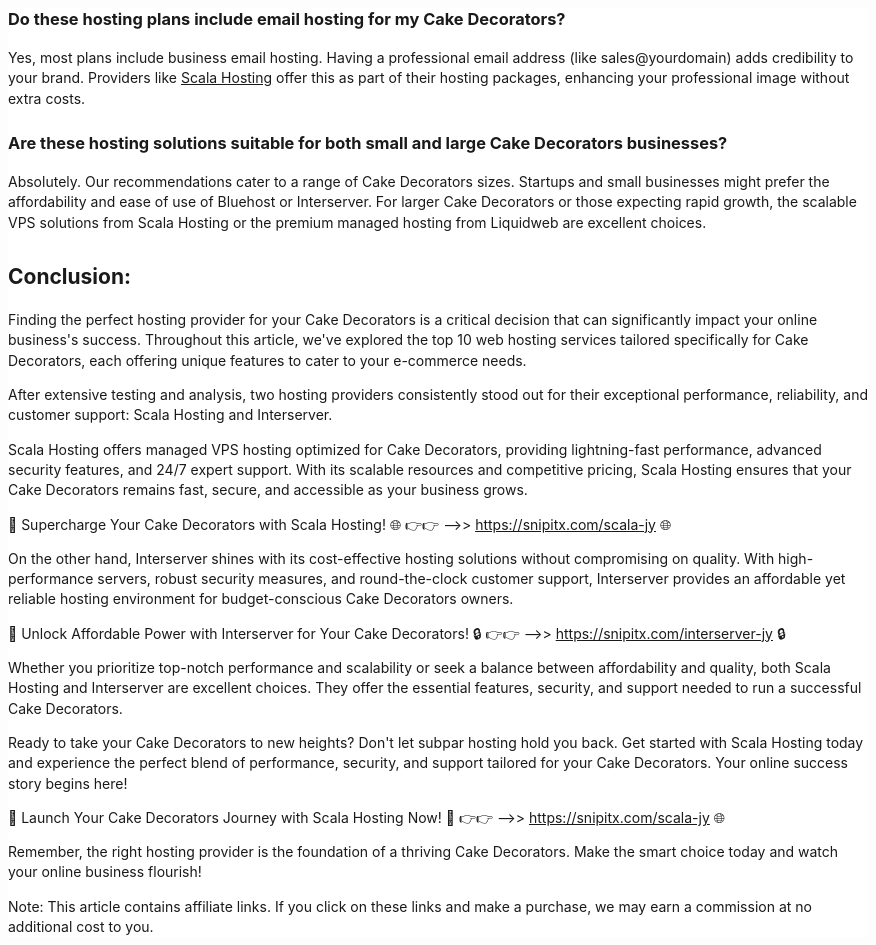### Do these hosting plans include email hosting for my Cake Decorators? 
Yes, most plans include business email hosting. Having a professional email address (like sales@yourdomain) adds credibility to your brand. Providers like [Scala Hosting](https://snipitx.com/scala-jy) offer this as part of their hosting packages, enhancing your professional image without extra costs.

### Are these hosting solutions suitable for both small and large Cake Decorators businesses? 
Absolutely. Our recommendations cater to a range of Cake Decorators sizes. Startups and small businesses might prefer the affordability and ease of use of Bluehost or Interserver. For larger Cake Decorators or those expecting rapid growth, the scalable VPS solutions from Scala Hosting or the premium managed hosting from Liquidweb are excellent choices.

## Conclusion:

Finding the perfect hosting provider for your Cake Decorators is a critical decision that can significantly impact your online business's success. Throughout this article, we've explored the top 10 web hosting services tailored specifically for Cake Decorators, each offering unique features to cater to your e-commerce needs.

After extensive testing and analysis, two hosting providers consistently stood out for their exceptional performance, reliability, and customer support: Scala Hosting and Interserver.

Scala Hosting offers managed VPS hosting optimized for Cake Decorators, providing lightning-fast performance, advanced security features, and 24/7 expert support. With its scalable resources and competitive pricing, Scala Hosting ensures that your Cake Decorators remains fast, secure, and accessible as your business grows.

🚀 Supercharge Your Cake Decorators with Scala Hosting! 🌐
👉👉 -->> https://snipitx.com/scala-jy 🌐

On the other hand, Interserver shines with its cost-effective hosting solutions without compromising on quality. With high-performance servers, robust security measures, and round-the-clock customer support, Interserver provides an affordable yet reliable hosting environment for budget-conscious Cake Decorators owners.

💸 Unlock Affordable Power with Interserver for Your Cake Decorators! 🔒
👉👉 -->> https://snipitx.com/interserver-jy 🔒

Whether you prioritize top-notch performance and scalability or seek a balance between affordability and quality, both Scala Hosting and Interserver are excellent choices. They offer the essential features, security, and support needed to run a successful Cake Decorators.

Ready to take your Cake Decorators to new heights? Don't let subpar hosting hold you back. Get started with Scala Hosting today and experience the perfect blend of performance, security, and support tailored for your Cake Decorators. Your online success story begins here!

🚀 Launch Your Cake Decorators Journey with Scala Hosting Now! 🌟
👉👉 -->> https://snipitx.com/scala-jy 🌐

Remember, the right hosting provider is the foundation of a thriving Cake Decorators. Make the smart choice today and watch your online business flourish!

Note: This article contains affiliate links. If you click on these links and make a purchase, we may earn a commission at no additional cost to you.